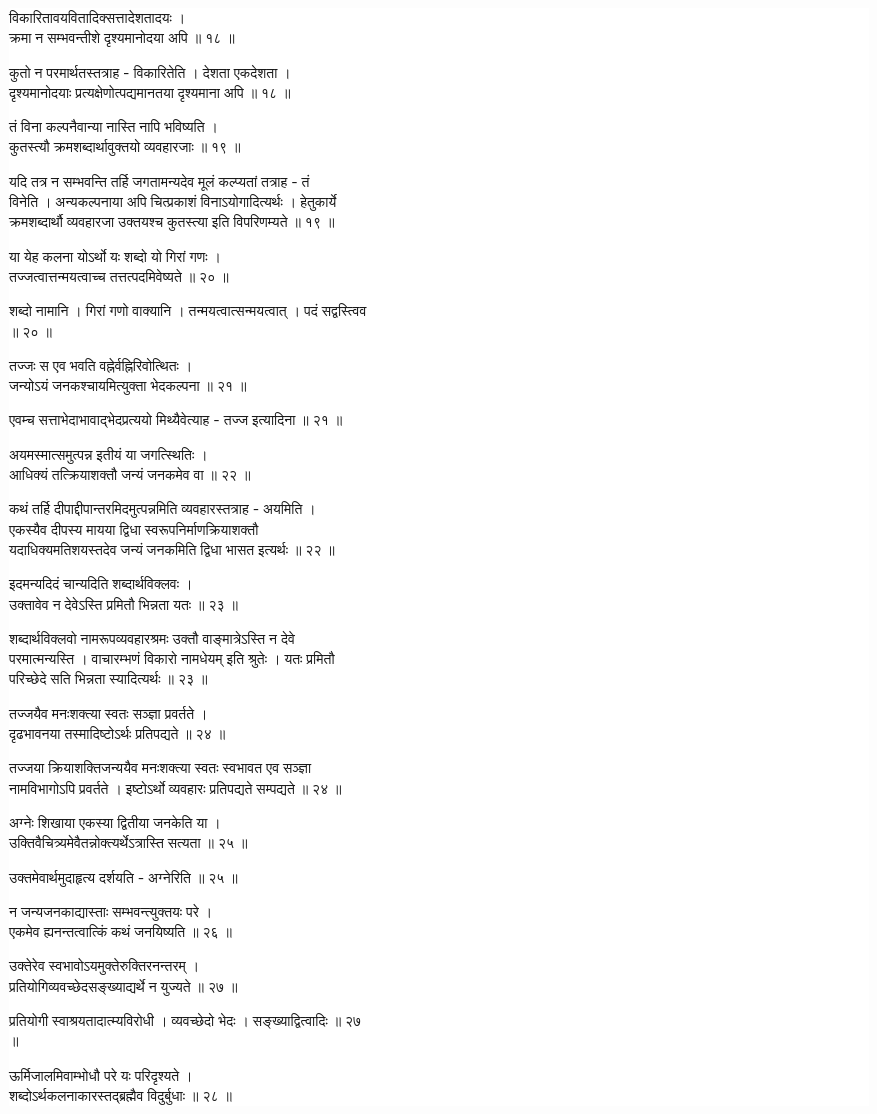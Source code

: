 विकारितावयवितादिक्सत्तादेशतादयः ।  
क्रमा न सम्भवन्तीशे दृश्यमानोदया अपि ॥ १८ ॥  
  
कुतो न परमार्थतस्तत्राह - विकारितेति । देशता एकदेशता ।   
दृश्यमानोदयाः प्रत्यक्षेणोत्पद्यमानतया दृश्यमाना अपि ॥ १८ ॥  
  
तं विना कल्पनैवान्या नास्ति नापि भविष्यति ।  
कुतस्त्यौ क्रमशब्दार्थावुक्तयो व्यवहारजाः ॥ १९ ॥  
  
यदि तत्र न सम्भवन्ति तर्हि जगतामन्यदेव मूलं कल्प्यतां तत्राह - तं   
विनेति । अन्यकल्पनाया अपि चित्प्रकाशं विनाऽयोगादित्यर्थः । हेतुकार्ये   
क्रमशब्दार्थौ व्यवहारजा उक्तयश्च कुतस्त्या इति विपरिणम्यते ॥ १९ ॥  
  
या येह कलना योऽर्थो यः शब्दो यो गिरां गणः ।  
तज्जत्वात्तन्मयत्वाच्च तत्तत्पदमिवेष्यते ॥ २० ॥  
  
शब्दो नामानि । गिरां गणो वाक्यानि । तन्मयत्वात्सन्मयत्वात् । पदं सद्वस्त्विव   
॥ २० ॥  
  
तज्जः स एव भवति वह्नेर्वह्निरिवोत्थितः ।  
जन्योऽयं जनकश्चायमित्युक्ता भेदकल्पना ॥ २१ ॥  
  
एवम्च सत्ताभेदाभावाद्भेदप्रत्ययो मिथ्यैवेत्याह - तज्ज इत्यादिना ॥ २१ ॥  
  
अयमस्मात्समुत्पन्न इतीयं या जगत्स्थितिः ।  
आधिक्यं तत्क्रियाशक्तौ जन्यं जनकमेव वा ॥ २२ ॥  
  
कथं तर्हि दीपाद्दीपान्तरमिदमुत्पन्नमिति व्यवहारस्तत्राह - अयमिति ।   
एकस्यैव दीपस्य मायया द्विधा स्वरूपनिर्माणक्रियाशक्तौ   
यदाधिक्यमतिशयस्तदेव जन्यं जनकमिति द्विधा भासत इत्यर्थः ॥ २२ ॥  
  
इदमन्यदिदं चान्यदिति शब्दार्थविक्लवः ।  
उक्तावेव न देवेऽस्ति प्रमितौ भिन्नता यतः ॥ २३ ॥  
  
शब्दार्थविक्लवो नामरूपव्यवहारश्रमः उक्तौ वाङ्मात्रेऽस्ति न देवे   
परमात्मन्यस्ति । वाचारम्भणं विकारो नामधेयम् इति श्रुतेः । यतः प्रमितौ   
परिच्छेदे सति भिन्नता स्यादित्यर्थः ॥ २३ ॥  
  
तज्जयैव मनःशक्त्या स्वतः सञ्ज्ञा प्रवर्तते ।  
दृढभावनया तस्मादिष्टोऽर्थः प्रतिपद्यते ॥ २४ ॥  
  
तज्जया क्रियाशक्तिजन्ययैव मनःशक्त्या स्वतः स्वभावत एव सञ्ज्ञा   
नामविभागोऽपि प्रवर्तते । इष्टोऽर्थो व्यवहारः प्रतिपद्यते सम्पद्यते ॥ २४ ॥  
  
अग्नेः शिखाया एकस्या द्वितीया जनकेति या ।  
उक्तिवैचित्र्यमेवैतन्नोक्त्यर्थेऽत्रास्ति सत्यता ॥ २५ ॥  
  
उक्तमेवार्थमुदाहृत्य दर्शयति - अग्नेरिति ॥ २५ ॥  
  
न जन्यजनकाद्यास्ताः सम्भवन्त्युक्तयः परे ।  
एकमेव ह्यनन्तत्वात्किं कथं जनयिष्यति ॥ २६ ॥  
  
उक्तेरेव स्वभावोऽयमुक्तेरुक्तिरनन्तरम् ।  
प्रतियोगिव्यवच्छेदसङ्ख्याद्यर्थे न युज्यते ॥ २७ ॥  
  
प्रतियोगी स्वाश्रयतादात्म्यविरोधी । व्यवच्छेदो भेदः । सङ्ख्याद्वित्वादिः ॥ २७   
॥  
  
ऊर्मिजालमिवाम्भोधौ परे यः परिदृश्यते ।  
शब्दोऽर्थकलनाकारस्तद्ब्रह्मैव विदुर्बुधाः ॥ २८ ॥  
  